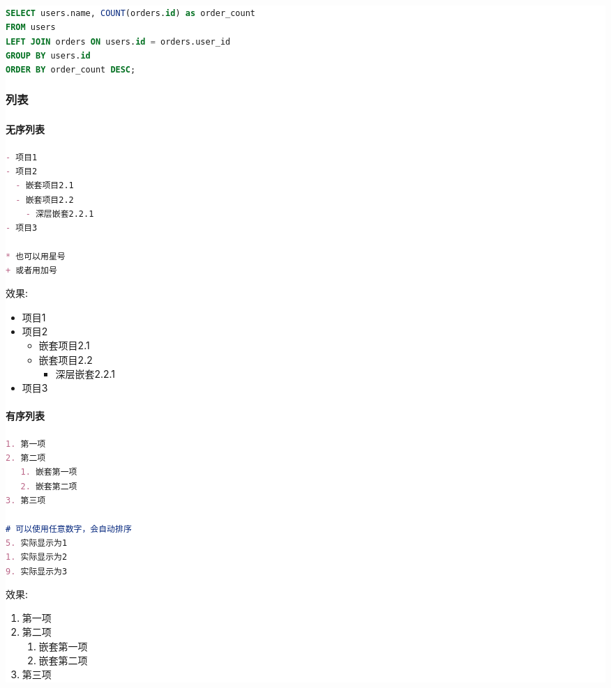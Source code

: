 ```sql
SELECT users.name, COUNT(orders.id) as order_count
FROM users 
LEFT JOIN orders ON users.id = orders.user_id
GROUP BY users.id
ORDER BY order_count DESC;
```

### 列表

#### 无序列表

```markdown
- 项目1
- 项目2
  - 嵌套项目2.1
  - 嵌套项目2.2
    - 深层嵌套2.2.1
- 项目3

* 也可以用星号
+ 或者用加号
```

效果:
- 项目1
- 项目2
  - 嵌套项目2.1
  - 嵌套项目2.2
    - 深层嵌套2.2.1
- 项目3

#### 有序列表

```markdown
1. 第一项
2. 第二项
   1. 嵌套第一项
   2. 嵌套第二项
3. 第三项

# 可以使用任意数字，会自动排序
5. 实际显示为1
1. 实际显示为2
9. 实际显示为3
```

效果:
1. 第一项
2. 第二项
   1. 嵌套第一项
   2. 嵌套第二项
3. 第三项
